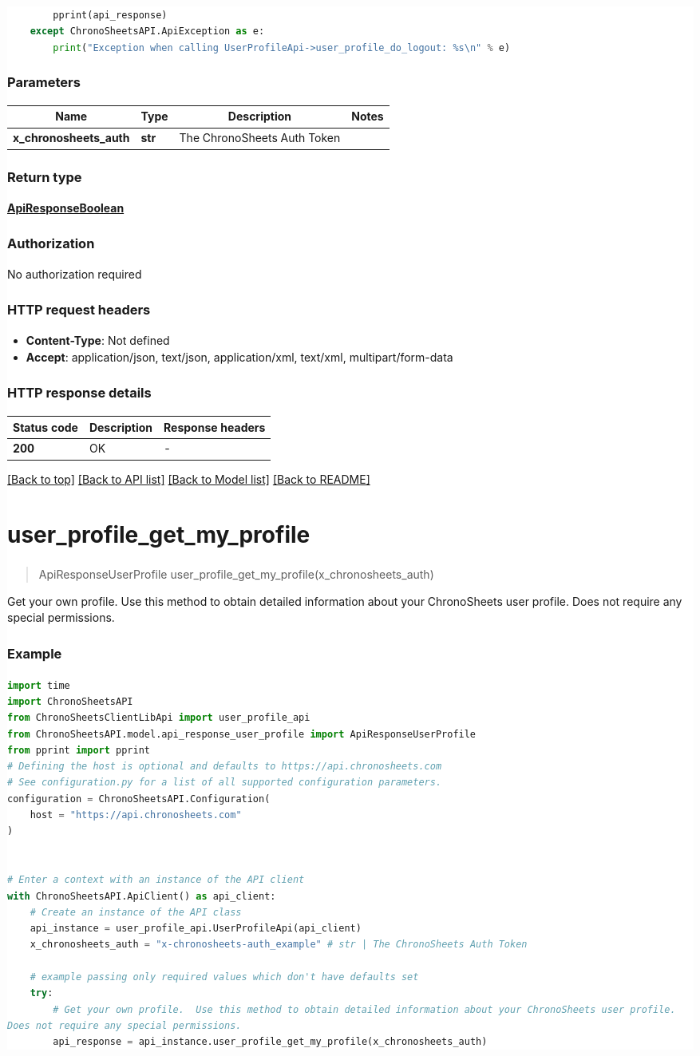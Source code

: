 ```python
        pprint(api_response)
    except ChronoSheetsAPI.ApiException as e:
        print("Exception when calling UserProfileApi->user_profile_do_logout: %s\n" % e)
```

### Parameters

Name | Type | Description  | Notes
------------- | ------------- | ------------- | -------------
 **x_chronosheets_auth** | **str**| The ChronoSheets Auth Token |

### Return type

[**ApiResponseBoolean**](ApiResponseBoolean.md)

### Authorization

No authorization required

### HTTP request headers

 - **Content-Type**: Not defined
 - **Accept**: application/json, text/json, application/xml, text/xml, multipart/form-data

### HTTP response details
| Status code | Description | Response headers |
|-------------|-------------|------------------|
**200** | OK |  -  |

[[Back to top]](#) [[Back to API list]](../README.md#documentation-for-api-endpoints) [[Back to Model list]](../README.md#documentation-for-models) [[Back to README]](../README.md)

# **user_profile_get_my_profile**
> ApiResponseUserProfile user_profile_get_my_profile(x_chronosheets_auth)

Get your own profile.  Use this method to obtain detailed information about your ChronoSheets user profile.    Does not require any special permissions.

### Example

```python
import time
import ChronoSheetsAPI
from ChronoSheetsClientLibApi import user_profile_api
from ChronoSheetsAPI.model.api_response_user_profile import ApiResponseUserProfile
from pprint import pprint
# Defining the host is optional and defaults to https://api.chronosheets.com
# See configuration.py for a list of all supported configuration parameters.
configuration = ChronoSheetsAPI.Configuration(
    host = "https://api.chronosheets.com"
)


# Enter a context with an instance of the API client
with ChronoSheetsAPI.ApiClient() as api_client:
    # Create an instance of the API class
    api_instance = user_profile_api.UserProfileApi(api_client)
    x_chronosheets_auth = "x-chronosheets-auth_example" # str | The ChronoSheets Auth Token

    # example passing only required values which don't have defaults set
    try:
        # Get your own profile.  Use this method to obtain detailed information about your ChronoSheets user profile.    Does not require any special permissions.
        api_response = api_instance.user_profile_get_my_profile(x_chronosheets_auth)
```